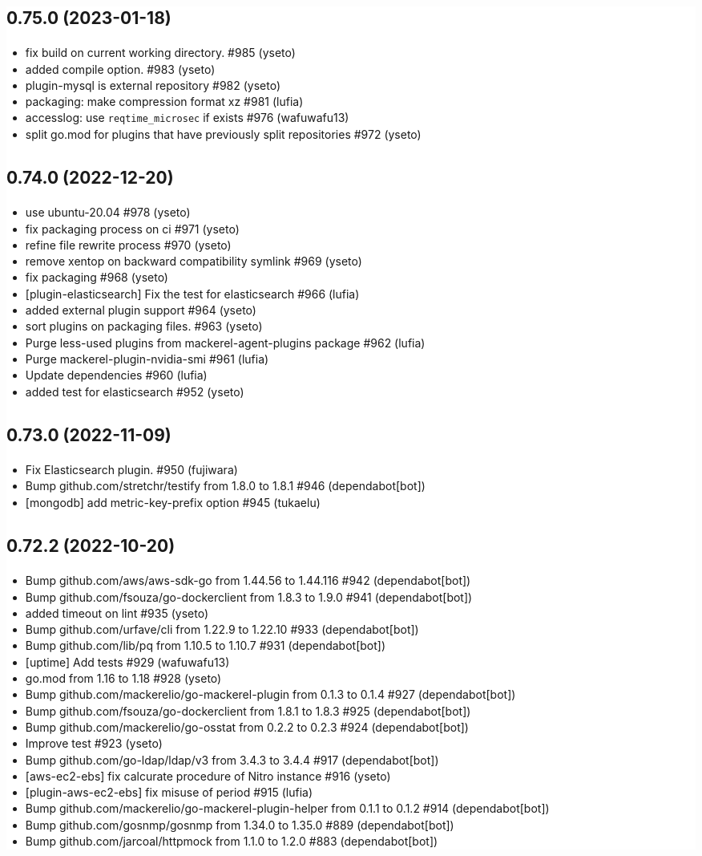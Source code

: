 
## 0.75.0 (2023-01-18)

* fix build on current working directory. #985 (yseto)
* added compile option. #983 (yseto)
* plugin-mysql is external repository #982 (yseto)
* packaging: make compression format xz #981 (lufia)
* accesslog: use `reqtime_microsec` if exists #976 (wafuwafu13)
* split go.mod for plugins that have previously split repositories #972 (yseto)


## 0.74.0 (2022-12-20)

* use ubuntu-20.04 #978 (yseto)
* fix packaging process on ci #971 (yseto)
* refine file rewrite process #970 (yseto)
* remove xentop on backward compatibility symlink #969 (yseto)
* fix packaging #968 (yseto)
* [plugin-elasticsearch] Fix the test for elasticsearch #966 (lufia)
* added external plugin support #964 (yseto)
* sort plugins on packaging files. #963 (yseto)
* Purge less-used plugins from mackerel-agent-plugins package #962 (lufia)
* Purge mackerel-plugin-nvidia-smi #961 (lufia)
* Update dependencies #960 (lufia)
* added test for elasticsearch #952 (yseto)


## 0.73.0 (2022-11-09)

* Fix Elasticsearch plugin. #950 (fujiwara)
* Bump github.com/stretchr/testify from 1.8.0 to 1.8.1 #946 (dependabot[bot])
* [mongodb] add metric-key-prefix option #945 (tukaelu)


## 0.72.2 (2022-10-20)

* Bump github.com/aws/aws-sdk-go from 1.44.56 to 1.44.116 #942 (dependabot[bot])
* Bump github.com/fsouza/go-dockerclient from 1.8.3 to 1.9.0 #941 (dependabot[bot])
* added timeout on lint #935 (yseto)
* Bump github.com/urfave/cli from 1.22.9 to 1.22.10 #933 (dependabot[bot])
* Bump github.com/lib/pq from 1.10.5 to 1.10.7 #931 (dependabot[bot])
* [uptime] Add tests #929 (wafuwafu13)
* go.mod from 1.16 to 1.18 #928 (yseto)
* Bump github.com/mackerelio/go-mackerel-plugin from 0.1.3 to 0.1.4 #927 (dependabot[bot])
* Bump github.com/fsouza/go-dockerclient from 1.8.1 to 1.8.3 #925 (dependabot[bot])
* Bump github.com/mackerelio/go-osstat from 0.2.2 to 0.2.3 #924 (dependabot[bot])
* Improve test #923 (yseto)
* Bump github.com/go-ldap/ldap/v3 from 3.4.3 to 3.4.4 #917 (dependabot[bot])
* [aws-ec2-ebs] fix calcurate procedure of Nitro instance #916 (yseto)
* [plugin-aws-ec2-ebs] fix misuse of period #915 (lufia)
* Bump github.com/mackerelio/go-mackerel-plugin-helper from 0.1.1 to 0.1.2 #914 (dependabot[bot])
* Bump github.com/gosnmp/gosnmp from 1.34.0 to 1.35.0 #889 (dependabot[bot])
* Bump github.com/jarcoal/httpmock from 1.1.0 to 1.2.0 #883 (dependabot[bot])
